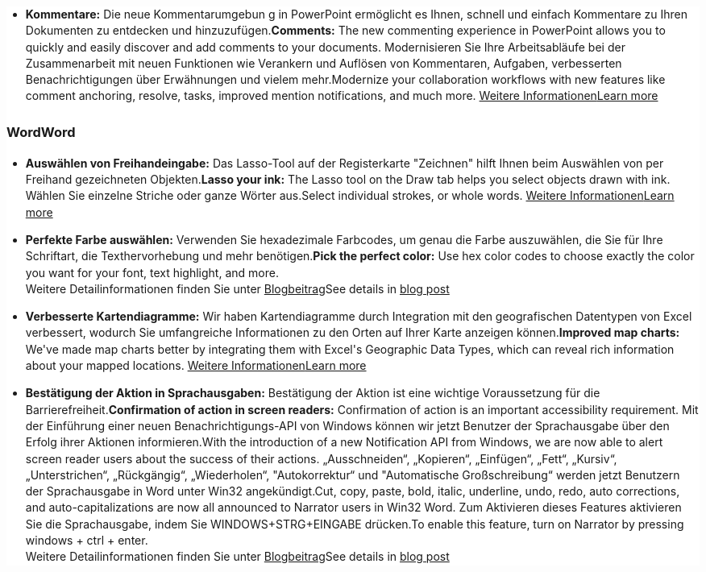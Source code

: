 - <span data-ttu-id="a1dbc-230">**Kommentare:** Die neue Kommentarumgebun g in PowerPoint ermöglicht es Ihnen, schnell und einfach Kommentare zu Ihren Dokumenten zu entdecken und hinzuzufügen.</span><span class="sxs-lookup"><span data-stu-id="a1dbc-230">**Comments:** The new commenting experience in PowerPoint allows you to quickly and easily discover and add comments to your documents.</span></span> <span data-ttu-id="a1dbc-231">Modernisieren Sie Ihre Arbeitsabläufe bei der Zusammenarbeit mit neuen Funktionen wie Verankern und Auflösen von Kommentaren, Aufgaben, verbesserten Benachrichtigungen über Erwähnungen und vielem mehr.</span><span class="sxs-lookup"><span data-stu-id="a1dbc-231">Modernize your collaboration workflows with new features like comment anchoring, resolve, tasks, improved mention notifications, and much more.</span></span> [<span data-ttu-id="a1dbc-232">Weitere Informationen</span><span class="sxs-lookup"><span data-stu-id="a1dbc-232">Learn more</span></span>](https://support.office.com/article/c0aa37bb-82cb-414c-872d-178946ff60ec)

### <a name="word"></a><span data-ttu-id="a1dbc-233">Word</span><span class="sxs-lookup"><span data-stu-id="a1dbc-233">Word</span></span>

- <span data-ttu-id="a1dbc-234">**Auswählen von Freihandeingabe:** Das Lasso-Tool auf der Registerkarte "Zeichnen" hilft Ihnen beim Auswählen von per Freihand gezeichneten Objekten.</span><span class="sxs-lookup"><span data-stu-id="a1dbc-234">**Lasso your ink:** The Lasso tool on the Draw tab helps you select objects drawn with ink.</span></span> <span data-ttu-id="a1dbc-235">Wählen Sie einzelne Striche oder ganze Wörter aus.</span><span class="sxs-lookup"><span data-stu-id="a1dbc-235">Select individual strokes, or whole words.</span></span> [<span data-ttu-id="a1dbc-236">Weitere Informationen</span><span class="sxs-lookup"><span data-stu-id="a1dbc-236">Learn more</span></span>](https://support.office.com/article/6d76c674-7f4b-414d-b67f-b3ffef6ccf53)

- <span data-ttu-id="a1dbc-237">**Perfekte Farbe auswählen:** Verwenden Sie hexadezimale Farbcodes, um genau die Farbe auszuwählen, die Sie für Ihre Schriftart, die Texthervorhebung und mehr benötigen.</span><span class="sxs-lookup"><span data-stu-id="a1dbc-237">**Pick the perfect color:** Use hex color codes to choose exactly the color you want for your font, text highlight, and more.</span></span><br /><span data-ttu-id="a1dbc-238">Weitere Detailinformationen finden Sie unter [Blogbeitrag](https://blog-insider.office.com/2020/02/19/hex-color-values-in-color-picker/)</span><span class="sxs-lookup"><span data-stu-id="a1dbc-238">See details in [blog post](https://blog-insider.office.com/2020/02/19/hex-color-values-in-color-picker/)</span></span>

- <span data-ttu-id="a1dbc-239">**Verbesserte Kartendiagramme:** Wir haben Kartendiagramme durch Integration mit den geografischen Datentypen von Excel verbessert, wodurch Sie umfangreiche Informationen zu den Orten auf Ihrer Karte anzeigen können.</span><span class="sxs-lookup"><span data-stu-id="a1dbc-239">**Improved map charts:** We've made map charts better by integrating them with Excel's Geographic Data Types, which can reveal rich information about your mapped locations.</span></span> [<span data-ttu-id="a1dbc-240">Weitere Informationen</span><span class="sxs-lookup"><span data-stu-id="a1dbc-240">Learn more</span></span>](https://support.office.com/article/f2cfed55-d622-42cd-8ec9-ec8a358b593b)

- <span data-ttu-id="a1dbc-241">**Bestätigung der Aktion in Sprachausgaben:** Bestätigung der Aktion ist eine wichtige Voraussetzung für die Barrierefreiheit.</span><span class="sxs-lookup"><span data-stu-id="a1dbc-241">**Confirmation of action in screen readers:** Confirmation of action is an important accessibility requirement.</span></span> <span data-ttu-id="a1dbc-242">Mit der Einführung einer neuen Benachrichtigungs-API von Windows können wir jetzt Benutzer der Sprachausgabe über den Erfolg ihrer Aktionen informieren.</span><span class="sxs-lookup"><span data-stu-id="a1dbc-242">With the introduction of a new Notification API from Windows, we are now able to alert screen reader users about the success of their actions.</span></span> <span data-ttu-id="a1dbc-243">„Ausschneiden“, „Kopieren“, „Einfügen“, „Fett“, „Kursiv“, „Unterstrichen“, „Rückgängig“, „Wiederholen“, "Autokorrektur“ und "Automatische Großschreibung“ werden jetzt Benutzern der Sprachausgabe in Word unter Win32 angekündigt.</span><span class="sxs-lookup"><span data-stu-id="a1dbc-243">Cut, copy, paste, bold, italic, underline, undo, redo, auto corrections, and auto-capitalizations are now all announced to Narrator users in Win32 Word.</span></span> <span data-ttu-id="a1dbc-244">Zum Aktivieren dieses Features aktivieren Sie die Sprachausgabe, indem Sie WINDOWS+STRG+EINGABE drücken.</span><span class="sxs-lookup"><span data-stu-id="a1dbc-244">To enable this feature, turn on Narrator by pressing windows + ctrl + enter.</span></span><br /><span data-ttu-id="a1dbc-245">Weitere Detailinformationen finden Sie unter [Blogbeitrag](https://blog-insider.office.com/2020/06/05/confirmation-of-action-in-word-for-windows/)</span><span class="sxs-lookup"><span data-stu-id="a1dbc-245">See details in [blog post](https://blog-insider.office.com/2020/06/05/confirmation-of-action-in-word-for-windows/)</span></span>
